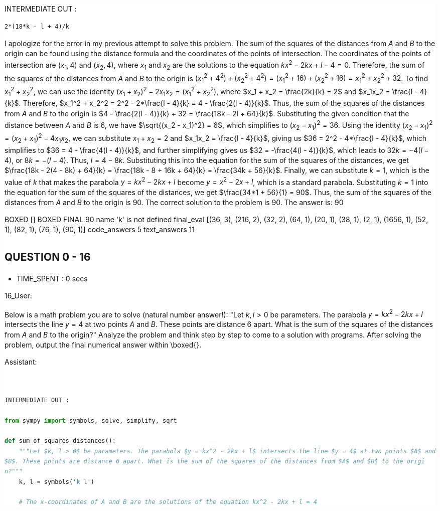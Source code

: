 INTERMEDIATE OUT :
```output
2*(18*k - l + 4)/k
```
I apologize for the error in my previous attempt to solve this problem. The sum of the squares of the distances from $A$ and $B$ to the origin can be found using the distance formula and the coordinates of the points of intersection. The coordinates of the points of intersection are $(x_1, 4)$ and $(x_2, 4)$, where $x_1$ and $x_2$ are the solutions to the equation $kx^2 - 2kx + l - 4 = 0$. Therefore, the sum of the squares of the distances from $A$ and $B$ to the origin is $(x_1^2 + 4^2) + (x_2^2 + 4^2) = (x_1^2 + 16) + (x_2^2 + 16) = x_1^2 + x_2^2 + 32$.
To find $x_1^2 + x_2^2$, we can use the identity $(x_1 + x_2)^2 - 2x_1x_2 = (x_1^2 + x_2^2)$, where $x_1 + x_2 = \frac{2k}{k} = 2$ and $x_1x_2 = \frac{l - 4}{k}$. Therefore, $x_1^2 + x_2^2 = 2^2 - 2*\frac{l - 4}{k} = 4 - \frac{2(l - 4)}{k}$.
Thus, the sum of the squares of the distances from $A$ and $B$ to the origin is $4 - \frac{2(l - 4)}{k} + 32 = \frac{18k - 2l + 64}{k}$.
Substituting the given condition that the distance between $A$ and $B$ is 6, we have $\sqrt{(x_2 - x_1)^2} = 6$, which simplifies to $(x_2 - x_1)^2 = 36$. Using the identity $(x_2 - x_1)^2 = (x_2 + x_1)^2 - 4x_1x_2$, we can substitute $x_1 + x_2 = 2$ and $x_1x_2 = \frac{l - 4}{k}$, giving us $36 = 2^2 - 4*\frac{l - 4}{k}$, which simplifies to $36 = 4 - \frac{4(l - 4)}{k}$, and further simplifying gives us $32 = -\frac{4(l - 4)}{k}$, which leads to $32k = -4(l - 4)$, or $8k = -(l - 4)$. Thus, $l = 4 - 8k$. Substituting this into the equation for the sum of the squares of the distances, we get $\frac{18k - 2(4 - 8k) + 64}{k} = \frac{18k - 8 + 16k + 64}{k} = \frac{34k + 56}{k}$.
Finally, we can substitute $k = 1$, which is the value of $k$ that makes the parabola $y = kx^2 - 2kx + l$ become $y = x^2 - 2x + l$, which is a standard parabola. Substituting $k = 1$ into the equation for the sum of the squares of the distances, we get $\frac{34*1 + 56}{1} = 90$. Thus, the sum of the squares of the distances from $A$ and $B$ to the origin is 90.
The correct solution to the problem is 90.
The answer is: 90

BOXED []
BOXED FINAL 90
name 'k' is not defined final_eval
[(36, 3), (216, 2), (32, 2), (64, 1), (20, 1), (38, 1), (2, 1), (1656, 1), (52, 1), (82, 1), (76, 1), (90, 1)]
code_answers 5 text_answers 11



## QUESTION 0 - 16 
- TIME_SPENT : 0 secs

16_User:

Below is a math problem you are to solve (natural number answer!):
"Let $k, l > 0$ be parameters. The parabola $y = kx^2 - 2kx + l$ intersects the line $y = 4$ at two points $A$ and $B$. These points are distance 6 apart. What is the sum of the squares of the distances from $A$ and $B$ to the origin?"
Analyze the problem and think step by step to come to a solution with programs. After solving the problem, output the final numerical answer within \boxed{}.

Assistant:


```python


INTERMEDIATE OUT :

from sympy import symbols, solve, simplify, sqrt

def sum_of_squares_distances():
    """Let $k, l > 0$ be parameters. The parabola $y = kx^2 - 2kx + l$ intersects the line $y = 4$ at two points $A$ and $B$. These points are distance 6 apart. What is the sum of the squares of the distances from $A$ and $B$ to the origin?"""
    k, l = symbols('k l')

    # The x-coordinates of A and B are the solutions of the equation kx^2 - 2kx + l = 4
```